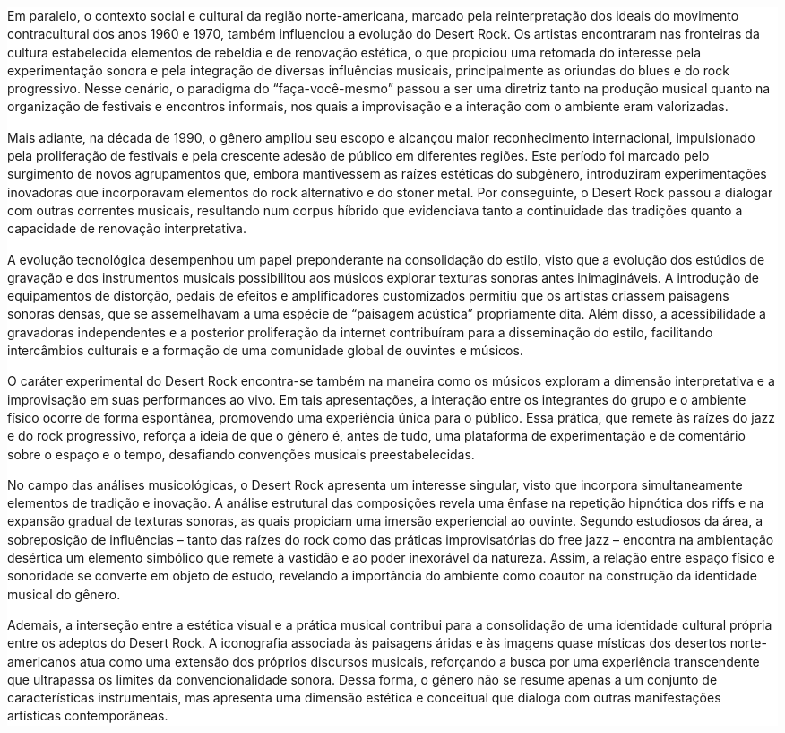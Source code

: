 Em paralelo, o contexto social e cultural da região norte-americana, marcado pela reinterpretação
dos ideais do movimento contracultural dos anos 1960 e 1970, também influenciou a evolução do Desert
Rock. Os artistas encontraram nas fronteiras da cultura estabelecida elementos de rebeldia e de
renovação estética, o que propiciou uma retomada do interesse pela experimentação sonora e pela
integração de diversas influências musicais, principalmente as oriundas do blues e do rock
progressivo. Nesse cenário, o paradigma do “faça-você-mesmo” passou a ser uma diretriz tanto na
produção musical quanto na organização de festivais e encontros informais, nos quais a improvisação
e a interação com o ambiente eram valorizadas.

Mais adiante, na década de 1990, o gênero ampliou seu escopo e alcançou maior reconhecimento
internacional, impulsionado pela proliferação de festivais e pela crescente adesão de público em
diferentes regiões. Este período foi marcado pelo surgimento de novos agrupamentos que, embora
mantivessem as raízes estéticas do subgênero, introduziram experimentações inovadoras que
incorporavam elementos do rock alternativo e do stoner metal. Por conseguinte, o Desert Rock passou
a dialogar com outras correntes musicais, resultando num corpus híbrido que evidenciava tanto a
continuidade das tradições quanto a capacidade de renovação interpretativa.

A evolução tecnológica desempenhou um papel preponderante na consolidação do estilo, visto que a
evolução dos estúdios de gravação e dos instrumentos musicais possibilitou aos músicos explorar
texturas sonoras antes inimagináveis. A introdução de equipamentos de distorção, pedais de efeitos e
amplificadores customizados permitiu que os artistas criassem paisagens sonoras densas, que se
assemelhavam a uma espécie de “paisagem acústica” propriamente dita. Além disso, a acessibilidade a
gravadoras independentes e a posterior proliferação da internet contribuíram para a disseminação do
estilo, facilitando intercâmbios culturais e a formação de uma comunidade global de ouvintes e
músicos.

O caráter experimental do Desert Rock encontra-se também na maneira como os músicos exploram a
dimensão interpretativa e a improvisação em suas performances ao vivo. Em tais apresentações, a
interação entre os integrantes do grupo e o ambiente físico ocorre de forma espontânea, promovendo
uma experiência única para o público. Essa prática, que remete às raízes do jazz e do rock
progressivo, reforça a ideia de que o gênero é, antes de tudo, uma plataforma de experimentação e de
comentário sobre o espaço e o tempo, desafiando convenções musicais preestabelecidas.

No campo das análises musicológicas, o Desert Rock apresenta um interesse singular, visto que
incorpora simultaneamente elementos de tradição e inovação. A análise estrutural das composições
revela uma ênfase na repetição hipnótica dos riffs e na expansão gradual de texturas sonoras, as
quais propiciam uma imersão experiencial ao ouvinte. Segundo estudiosos da área, a sobreposição de
influências – tanto das raízes do rock como das práticas improvisatórias do free jazz – encontra na
ambientação desértica um elemento simbólico que remete à vastidão e ao poder inexorável da natureza.
Assim, a relação entre espaço físico e sonoridade se converte em objeto de estudo, revelando a
importância do ambiente como coautor na construção da identidade musical do gênero.

Ademais, a interseção entre a estética visual e a prática musical contribui para a consolidação de
uma identidade cultural própria entre os adeptos do Desert Rock. A iconografia associada às
paisagens áridas e às imagens quase místicas dos desertos norte-americanos atua como uma extensão
dos próprios discursos musicais, reforçando a busca por uma experiência transcendente que ultrapassa
os limites da convencionalidade sonora. Dessa forma, o gênero não se resume apenas a um conjunto de
características instrumentais, mas apresenta uma dimensão estética e conceitual que dialoga com
outras manifestações artísticas contemporâneas.

